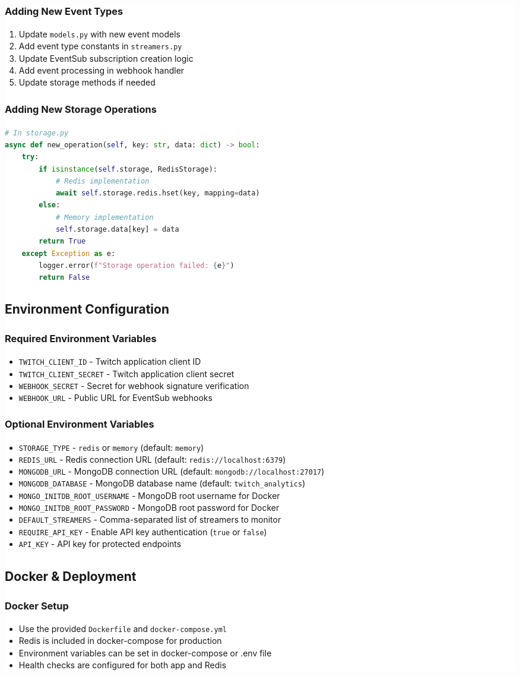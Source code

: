 ### Adding New Event Types

1. Update `models.py` with new event models
2. Add event type constants in `streamers.py`
3. Update EventSub subscription creation logic
4. Add event processing in webhook handler
5. Update storage methods if needed

### Adding New Storage Operations

```python
# In storage.py
async def new_operation(self, key: str, data: dict) -> bool:
    try:
        if isinstance(self.storage, RedisStorage):
            # Redis implementation
            await self.storage.redis.hset(key, mapping=data)
        else:
            # Memory implementation
            self.storage.data[key] = data
        return True
    except Exception as e:
        logger.error(f"Storage operation failed: {e}")
        return False
```

## Environment Configuration

### Required Environment Variables
- `TWITCH_CLIENT_ID` - Twitch application client ID
- `TWITCH_CLIENT_SECRET` - Twitch application client secret
- `WEBHOOK_SECRET` - Secret for webhook signature verification
- `WEBHOOK_URL` - Public URL for EventSub webhooks

### Optional Environment Variables
- `STORAGE_TYPE` - `redis` or `memory` (default: `memory`)
- `REDIS_URL` - Redis connection URL (default: `redis://localhost:6379`)
- `MONGODB_URL` - MongoDB connection URL (default: `mongodb://localhost:27017`)
- `MONGODB_DATABASE` - MongoDB database name (default: `twitch_analytics`)
- `MONGO_INITDB_ROOT_USERNAME` - MongoDB root username for Docker
- `MONGO_INITDB_ROOT_PASSWORD` - MongoDB root password for Docker
- `DEFAULT_STREAMERS` - Comma-separated list of streamers to monitor
- `REQUIRE_API_KEY` - Enable API key authentication (`true` or `false`)
- `API_KEY` - API key for protected endpoints

## Docker & Deployment

### Docker Setup
- Use the provided `Dockerfile` and `docker-compose.yml`
- Redis is included in docker-compose for production
- Environment variables can be set in docker-compose or .env file
- Health checks are configured for both app and Redis
